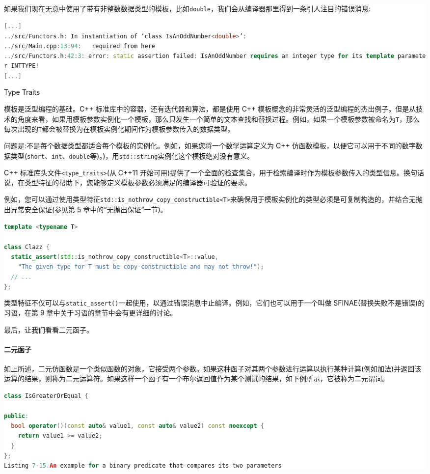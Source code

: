 如果我们现在无意中使用了带有非整数数据类型的模板，比如`double`，我们会从编译器那里得到一条引人注目的错误消息:

```cpp
[...]
../src/Functors.h: In instantiation of ‘class IsAnOddNumber<double>’:
../src/Main.cpp:13:94:   required from here
../src/Functors.h:42:3: error: static assertion failed: IsAnOddNumber requires an integer type for its template parameter INTTYPE!
[...]

```

Type Traits

模板是泛型编程的基础。C++ 标准库中的容器，还有迭代器和算法，都是使用 C++ 模板概念的非常灵活的泛型编程的杰出例子。但是从技术的角度来看，如果用模板参数实例化一个模板，那么只发生一个简单的文本查找和替换过程。例如，如果一个模板参数被命名为`T`，那么每次出现的`T`都会被替换为在模板实例化期间作为模板参数传入的数据类型。

问题是:不是每个数据类型都适合每个模板的实例化。例如，如果您将一个数学运算定义为 C++ 仿函数模板，以便它可以用于不同的数字数据类型(`short`、`int`、`double`等)。)，用`std::string`实例化这个模板绝对没有意义。

C++ 标准库头文件`<type_traits>`(从 C++11 开始可用)提供了一个全面的检查集合，用于检索编译时作为模板参数传入的类型信息。换句话说，在类型特征的帮助下，您能够定义模板参数必须满足的编译器可验证的要求。

例如，您可以通过使用类型特征`std::is_nothrow_copy_constructible<T>`来确保用于模板实例化的类型必须是可复制构造的，并结合无抛出异常安全保证(参见第 [5](5.html) 章中的“无抛出保证”一节)。

```cpp
template <typename T>

class Clazz {
  static_assert(std::is_nothrow_copy_constructible<T>::value,
    "The given type for T must be copy-constructible and may not throw!");
  // ...
};

```

类型特征不仅可以与`static_assert()`一起使用，以通过错误消息中止编译。例如，它们也可以用于一个叫做 SFINAE(替换失败不是错误)的习语，在第 9 章中关于习语的章节中会有更详细的讨论。

最后，让我们看看二元函子。

#### 二元函子

如上所述，二元仿函数是一个类似函数的对象，它接受两个参数。如果这种函子对其两个参数进行运算以执行某种计算(例如加法)并返回该运算的结果，则称为二元运算符。如果这样一个函子有一个布尔返回值作为某个测试的结果，如下例所示，它被称为二元谓词。

```cpp
class IsGreaterOrEqual {

public:
  bool operator()(const auto& value1, const auto& value2) const noexcept {
    return value1 >= value2;
  }
};
Listing 7-15.An example for a binary predicate that compares its two parameters

```

